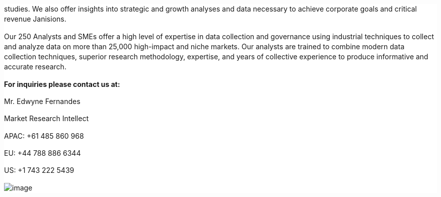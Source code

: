 studies.&nbsp;</span>We also offer insights into strategic and growth analyses and data necessary to achieve corporate goals and critical revenue Janisions.</p><p><span class="">Our 250 Analysts and SMEs offer a high level of expertise in data collection and governance using industrial techniques to collect and analyze data on more than 25,000 high-impact and niche markets. Our analysts are trained to combine modern data collection techniques, superior research methodology, expertise, and years of collective experience to produce informative and accurate research.</span></p><p><strong>For inquiries please contact us at:</strong></p><p>Mr. Edwyne Fernandes</p><p>Market Research Intellect</p><p>APAC: +61 485 860 968</p><p>EU: +44 788 886 6344</p><p>US: +1 743 222 5439</p>
![image](https://github.com/user-attachments/assets/6d31b08b-618c-4d42-8198-c958d3e22e91)
